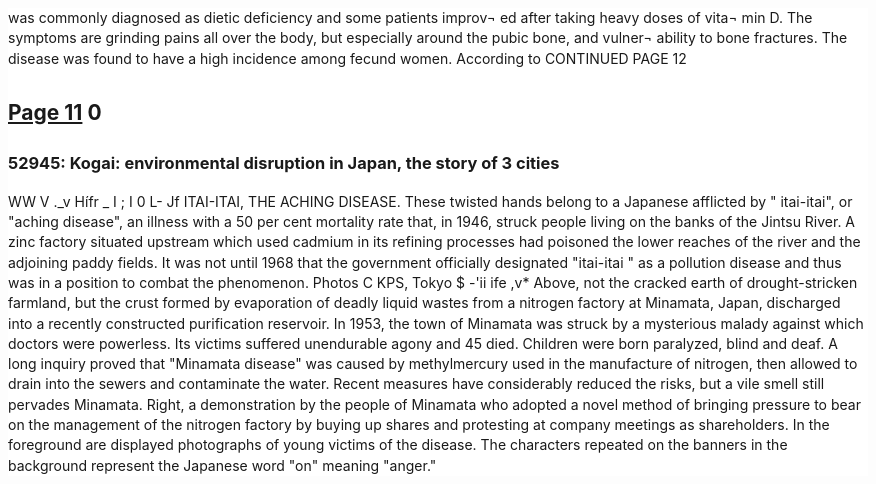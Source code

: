 was commonly diagnosed as dietic
deficiency and some patients improv¬
ed after taking heavy doses of vita¬
min D.
The symptoms are grinding pains
all over the body, but especially
around the pubic bone, and vulner¬
ability to bone fractures. The disease
was found to have a high incidence
among fecund women. According to
CONTINUED PAGE 12

## [Page 11](078269engo.pdf#page=11) 0

### 52945: Kogai: environmental disruption in Japan, the story of 3 cities

WW
V
._v
Hífr
_ I
; I 0 L-
Jf
ITAI-ITAI, THE ACHING DISEASE. These twisted hands belong to a
Japanese afflicted by " itai-itai", or "aching disease", an illness with a
50 per cent mortality rate that, in 1946, struck people living on the banks
of the Jintsu River. A zinc factory situated upstream which used cadmium
in its refining processes had poisoned the lower reaches of the river and the
adjoining paddy fields. It was not until 1968 that the government officially
designated "itai-itai " as a pollution disease and thus was in a position to
combat the phenomenon.
Photos C KPS, Tokyo
$
-'ii
ife
,v*
Above, not the cracked earth of drought-stricken farmland, but the crust formed by evaporation of deadly liquid
wastes from a nitrogen factory at Minamata, Japan, discharged into a recently constructed purification
reservoir. In 1953, the town of Minamata was struck by a mysterious malady against which doctors were
powerless. Its victims suffered unendurable agony and 45 died. Children were born paralyzed, blind
and deaf. A long inquiry proved that "Minamata disease" was caused by methylmercury used in the
manufacture of nitrogen, then allowed to drain into the sewers and contaminate the water. Recent measures
have considerably reduced the risks, but a vile smell still pervades Minamata. Right, a demonstration by the
people of Minamata who adopted a novel method of bringing pressure to bear on the management of the
nitrogen factory by buying up shares and protesting at company meetings as shareholders. In the foreground
are displayed photographs of young victims of the disease. The characters repeated on the banners in the
background represent the Japanese word "on" meaning "anger."

